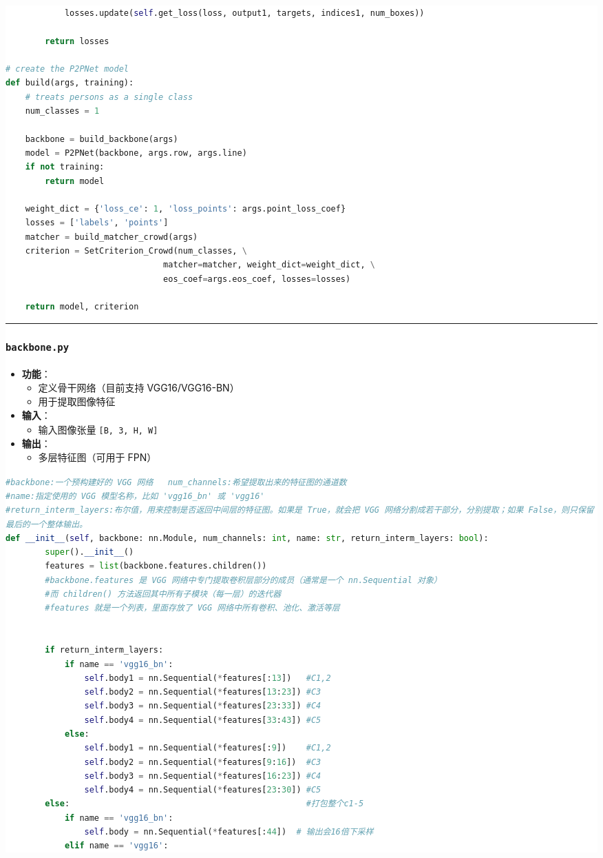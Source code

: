 ```py
            losses.update(self.get_loss(loss, output1, targets, indices1, num_boxes))

        return losses

# create the P2PNet model
def build(args, training):
    # treats persons as a single class
    num_classes = 1

    backbone = build_backbone(args)
    model = P2PNet(backbone, args.row, args.line)
    if not training: 
        return model

    weight_dict = {'loss_ce': 1, 'loss_points': args.point_loss_coef}
    losses = ['labels', 'points']
    matcher = build_matcher_crowd(args)
    criterion = SetCriterion_Crowd(num_classes, \
                                matcher=matcher, weight_dict=weight_dict, \
                                eos_coef=args.eos_coef, losses=losses)

    return model, criterion
```



------

### `backbone.py`

- **功能**：
  - 定义骨干网络（目前支持 VGG16/VGG16-BN）
  - 用于提取图像特征
- **输入**：
  - 输入图像张量 `[B, 3, H, W]`
- **输出**：
  - 多层特征图（可用于 FPN）

```py
#backbone:一个预构建好的 VGG 网络   num_channels:希望提取出来的特征图的通道数
#name:指定使用的 VGG 模型名称，比如 'vgg16_bn' 或 'vgg16'   
#return_interm_layers:布尔值，用来控制是否返回中间层的特征图。如果是 True，就会把 VGG 网络分割成若干部分，分别提取；如果 False，则只保留最后的一个整体输出。
def __init__(self, backbone: nn.Module, num_channels: int, name: str, return_interm_layers: bool):
        super().__init__()
        features = list(backbone.features.children())
        #backbone.features 是 VGG 网络中专门提取卷积层部分的成员（通常是一个 nn.Sequential 对象）
        #而 children() 方法返回其中所有子模块（每一层）的迭代器
        #features 就是一个列表，里面存放了 VGG 网络中所有卷积、池化、激活等层
        
        
        if return_interm_layers:
            if name == 'vgg16_bn':
                self.body1 = nn.Sequential(*features[:13])   #C1,2
                self.body2 = nn.Sequential(*features[13:23]) #C3
                self.body3 = nn.Sequential(*features[23:33]) #C4
                self.body4 = nn.Sequential(*features[33:43]) #C5
            else:
                self.body1 = nn.Sequential(*features[:9])    #C1,2
                self.body2 = nn.Sequential(*features[9:16])  #C3
                self.body3 = nn.Sequential(*features[16:23]) #C4
                self.body4 = nn.Sequential(*features[23:30]) #C5
        else:                                                #打包整个c1-5
            if name == 'vgg16_bn':
                self.body = nn.Sequential(*features[:44])  # 输出会16倍下采样
            elif name == 'vgg16':
```